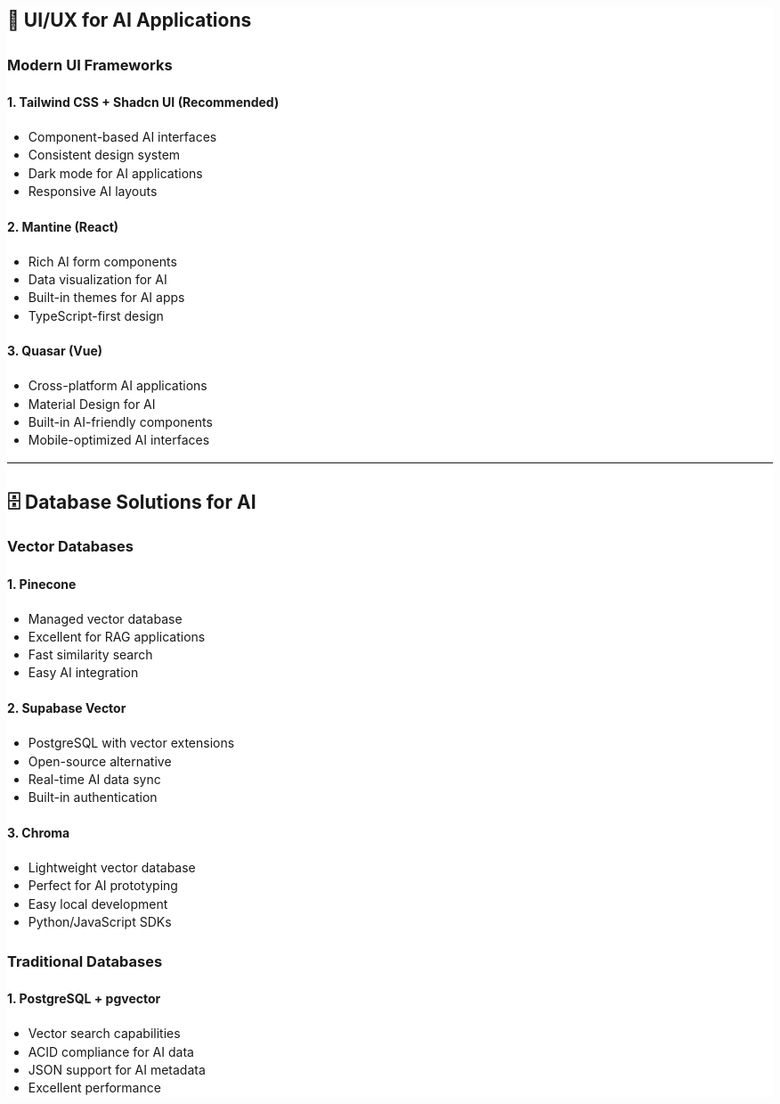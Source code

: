 
## 🎨 UI/UX for AI Applications

### Modern UI Frameworks

#### 1. **Tailwind CSS + Shadcn UI** (Recommended)
- Component-based AI interfaces
- Consistent design system
- Dark mode for AI applications
- Responsive AI layouts

#### 2. **Mantine** (React)
- Rich AI form components
- Data visualization for AI
- Built-in themes for AI apps
- TypeScript-first design

#### 3. **Quasar** (Vue)
- Cross-platform AI applications
- Material Design for AI
- Built-in AI-friendly components
- Mobile-optimized AI interfaces

---

## 🗄️ Database Solutions for AI

### Vector Databases

#### 1. **Pinecone**
- Managed vector database
- Excellent for RAG applications
- Fast similarity search
- Easy AI integration

#### 2. **Supabase Vector**
- PostgreSQL with vector extensions
- Open-source alternative
- Real-time AI data sync
- Built-in authentication

#### 3. **Chroma**
- Lightweight vector database
- Perfect for AI prototyping
- Easy local development
- Python/JavaScript SDKs

### Traditional Databases

#### 1. **PostgreSQL + pgvector**
- Vector search capabilities
- ACID compliance for AI data
- JSON support for AI metadata
- Excellent performance
